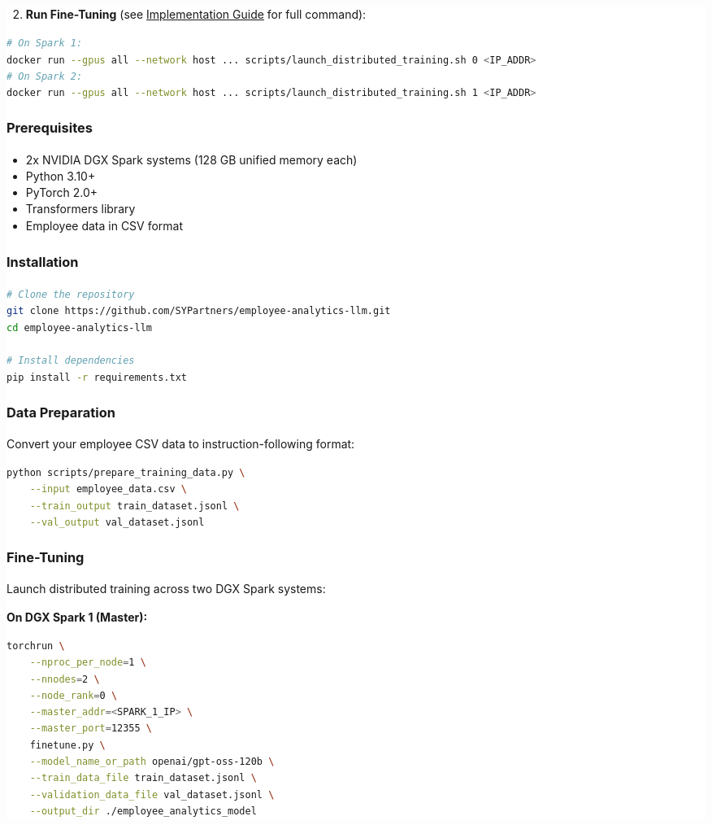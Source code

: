 2. **Run Fine-Tuning** (see [Implementation Guide](docs/IMPLEMENTATION_GUIDE.md) for full command):
```bash
# On Spark 1:
docker run --gpus all --network host ... scripts/launch_distributed_training.sh 0 <IP_ADDR>
# On Spark 2:
docker run --gpus all --network host ... scripts/launch_distributed_training.sh 1 <IP_ADDR>
```


### Prerequisites

- 2x NVIDIA DGX Spark systems (128 GB unified memory each)
- Python 3.10+
- PyTorch 2.0+
- Transformers library
- Employee data in CSV format

### Installation

```bash
# Clone the repository
git clone https://github.com/SYPartners/employee-analytics-llm.git
cd employee-analytics-llm

# Install dependencies
pip install -r requirements.txt
```

### Data Preparation

Convert your employee CSV data to instruction-following format:

```bash
python scripts/prepare_training_data.py \
    --input employee_data.csv \
    --train_output train_dataset.jsonl \
    --val_output val_dataset.jsonl
```

### Fine-Tuning

Launch distributed training across two DGX Spark systems:

**On DGX Spark 1 (Master):**
```bash
torchrun \
    --nproc_per_node=1 \
    --nnodes=2 \
    --node_rank=0 \
    --master_addr=<SPARK_1_IP> \
    --master_port=12355 \
    finetune.py \
    --model_name_or_path openai/gpt-oss-120b \
    --train_data_file train_dataset.jsonl \
    --validation_data_file val_dataset.jsonl \
    --output_dir ./employee_analytics_model
```
